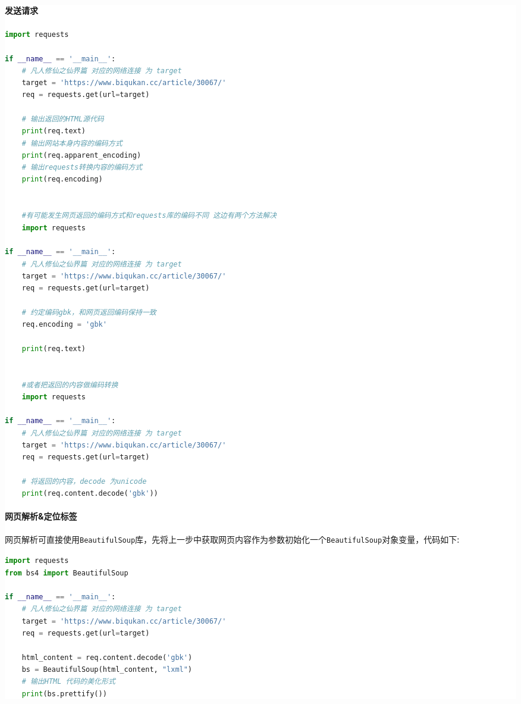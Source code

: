 #### 发送请求

```python
import requests

if __name__ == '__main__':
    # 凡人修仙之仙界篇 对应的网络连接 为 target
    target = 'https://www.biqukan.cc/article/30067/'
    req = requests.get(url=target)

    # 输出返回的HTML源代码
    print(req.text)
    # 输出网站本身内容的编码方式
    print(req.apparent_encoding)
    # 输出requests转换内容的编码方式
    print(req.encoding)
    
    
    #有可能发生网页返回的编码方式和requests库的编码不同 这边有两个方法解决
    import requests

if __name__ == '__main__':
    # 凡人修仙之仙界篇 对应的网络连接 为 target
    target = 'https://www.biqukan.cc/article/30067/'
    req = requests.get(url=target)

    # 约定编码gbk，和网页返回编码保持一致
    req.encoding = 'gbk'

    print(req.text)
    
    
    #或者把返回的内容做编码转换
    import requests

if __name__ == '__main__':
    # 凡人修仙之仙界篇 对应的网络连接 为 target
    target = 'https://www.biqukan.cc/article/30067/'
    req = requests.get(url=target)

    # 将返回的内容，decode 为unicode
    print(req.content.decode('gbk'))
```

#### 网页解析&定位标签

网页解析可直接使用`BeautifulSoup`库，先将上一步中获取网页内容作为参数初始化一个`BeautifulSoup`对象变量，代码如下:

```python
import requests
from bs4 import BeautifulSoup

if __name__ == '__main__':
    # 凡人修仙之仙界篇 对应的网络连接 为 target
    target = 'https://www.biqukan.cc/article/30067/'
    req = requests.get(url=target)

    html_content = req.content.decode('gbk')
    bs = BeautifulSoup(html_content, "lxml")
    # 输出HTML 代码的美化形式
    print(bs.prettify())
```
